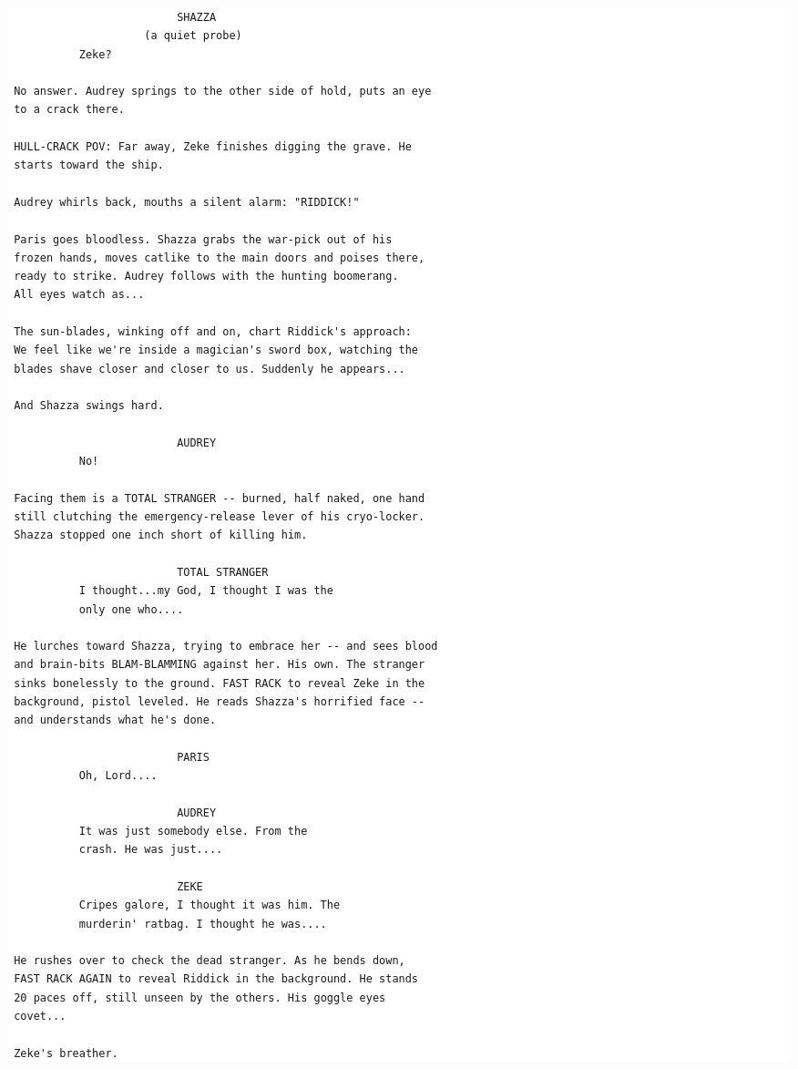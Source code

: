                               SHAZZA
                         (a quiet probe)
               Zeke?

     No answer. Audrey springs to the other side of hold, puts an eye
     to a crack there.

     HULL-CRACK POV: Far away, Zeke finishes digging the grave. He
     starts toward the ship.

     Audrey whirls back, mouths a silent alarm: "RIDDICK!"

     Paris goes bloodless. Shazza grabs the war-pick out of his
     frozen hands, moves catlike to the main doors and poises there,
     ready to strike. Audrey follows with the hunting boomerang.
     All eyes watch as...

     The sun-blades, winking off and on, chart Riddick's approach:
     We feel like we're inside a magician's sword box, watching the
     blades shave closer and closer to us. Suddenly he appears...

     And Shazza swings hard.

                              AUDREY
               No!

     Facing them is a TOTAL STRANGER -- burned, half naked, one hand
     still clutching the emergency-release lever of his cryo-locker.
     Shazza stopped one inch short of killing him.

                              TOTAL STRANGER
               I thought...my God, I thought I was the
               only one who....

     He lurches toward Shazza, trying to embrace her -- and sees blood
     and brain-bits BLAM-BLAMMING against her. His own. The stranger
     sinks bonelessly to the ground. FAST RACK to reveal Zeke in the
     background, pistol leveled. He reads Shazza's horrified face --
     and understands what he's done.

                              PARIS
               Oh, Lord....

                              AUDREY
               It was just somebody else. From the
               crash. He was just....

                              ZEKE
               Cripes galore, I thought it was him. The
               murderin' ratbag. I thought he was....

     He rushes over to check the dead stranger. As he bends down,
     FAST RACK AGAIN to reveal Riddick in the background. He stands
     20 paces off, still unseen by the others. His goggle eyes
     covet...

     Zeke's breather.
